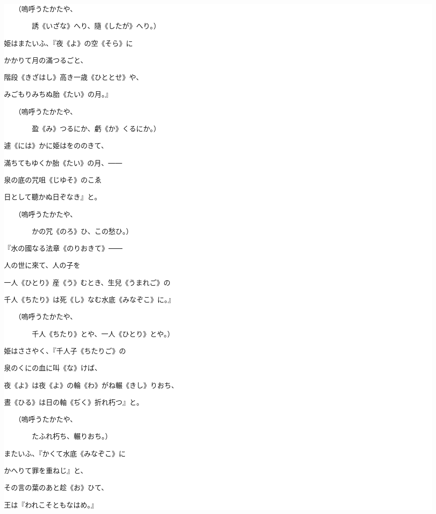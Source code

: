 　　（嗚呼うたかたや、

　　　　誘《いざな》へり、隨《したが》へり。）



姫はまたいふ、『夜《よ》の空《そら》に

かかりて月の滿つるごと、

階段《きざはし》高き一歳《ひととせ》や、

みごもりみちぬ胎《たい》の月。』

　　（嗚呼うたかたや、

　　　　盈《み》つるにか、虧《か》くるにか。）



遽《には》かに姫はをののきて、

滿ちてもゆくか胎《たい》の月、――

泉の底の咒咀《じゆそ》のこゑ

日として聽かぬ日ぞなき』と。

　　（嗚呼うたかたや、

　　　　かの咒《のろ》ひ、この愁ひ。）



『水の國なる法章《のりおきて》――

人の世に來て、人の子を

一人《ひとり》産《う》むとき、生兒《うまれご》の

千人《ちたり》は死《し》なむ水底《みなぞこ》に。』

　　（嗚呼うたかたや、

　　　　千人《ちたり》とや、一人《ひとり》とや。）



姫はささやく、『千人子《ちたりご》の

泉のくにの血に叫《な》けば、

夜《よ》は夜《よ》の輪《わ》がね輾《きし》りおち、

晝《ひる》は日の軸《ぢく》折れ朽つ』と。

　　（嗚呼うたかたや、

　　　　たふれ朽ち、輾りおち。）



またいふ、『かくて水底《みなぞこ》に

かへりて罪を重ねじ』と、

その言の葉のあと趁《お》ひて、

王は『われこそともなはめ。』
